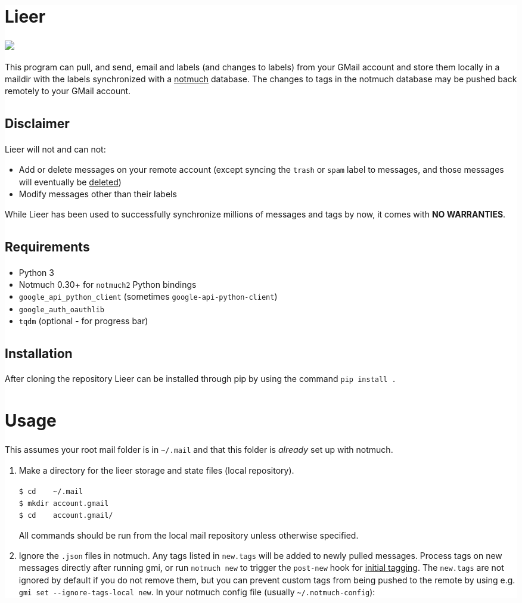 # Lieer

<img src="https://gauteh.github.io/lieer/demo.png">

This program can pull, and send, email and labels (and changes to labels) from
your GMail account and store them locally in a maildir with the labels
synchronized with a [notmuch](https://notmuchmail.org/) database. The changes
to tags in the notmuch database may be pushed back remotely to your GMail
account.

## Disclaimer

Lieer will not and can not:

* Add or delete messages on your remote account (except syncing the `trash` or `spam` label to messages, and those messages will eventually be [deleted](https://support.google.com/mail/answer/7401?co=GENIE.Platform%3DDesktop&hl=en))
* Modify messages other than their labels

While Lieer has been used to successfully synchronize millions of messages and tags by now, it comes with **NO WARRANTIES**.

## Requirements

* Python 3
* Notmuch 0.30+ for `notmuch2` Python bindings
* `google_api_python_client` (sometimes `google-api-python-client`)
* `google_auth_oauthlib`
* `tqdm` (optional - for progress bar)

## Installation

After cloning the repository Lieer can be installed through pip by using the command ```pip install .```
# Usage

This assumes your root mail folder is in `~/.mail` and that this folder is _already_ set up with notmuch.

1. Make a directory for the lieer storage and state files (local repository).

   ```sh
   $ cd    ~/.mail
   $ mkdir account.gmail
   $ cd    account.gmail/
   ```

   All commands should be run from the local mail repository unless otherwise specified.

2. Ignore the `.json` files in notmuch. Any tags listed in `new.tags` will be added to newly pulled messages. Process tags on new messages directly after running gmi, or run `notmuch new` to trigger the `post-new` hook for [initial tagging](https://notmuchmail.org/initial_tagging/). The `new.tags` are not ignored by default if you do not remove them, but you can prevent custom tags from being pushed to the remote by using e.g. `gmi set --ignore-tags-local new`. In your notmuch config file (usually `~/.notmuch-config`):
